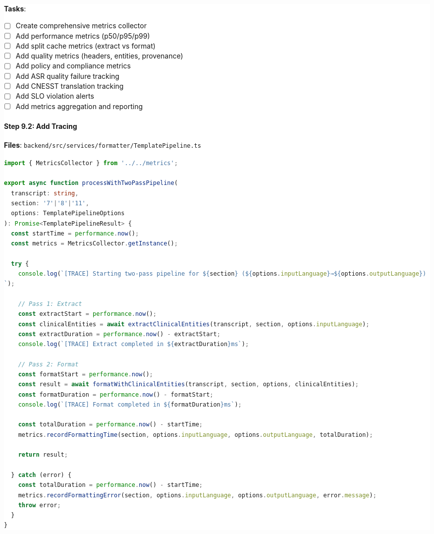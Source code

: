 ```typescript
```

**Tasks**:
- [ ] Create comprehensive metrics collector
- [ ] Add performance metrics (p50/p95/p99)
- [ ] Add split cache metrics (extract vs format)
- [ ] Add quality metrics (headers, entities, provenance)
- [ ] Add policy and compliance metrics
- [ ] Add ASR quality failure tracking
- [ ] Add CNESST translation tracking
- [ ] Add SLO violation alerts
- [ ] Add metrics aggregation and reporting

#### **Step 9.2: Add Tracing**
**Files**: `backend/src/services/formatter/TemplatePipeline.ts`

```typescript
import { MetricsCollector } from '../../metrics';

export async function processWithTwoPassPipeline(
  transcript: string,
  section: '7'|'8'|'11',
  options: TemplatePipelineOptions
): Promise<TemplatePipelineResult> {
  const startTime = performance.now();
  const metrics = MetricsCollector.getInstance();
  
  try {
    console.log(`[TRACE] Starting two-pass pipeline for ${section} (${options.inputLanguage}→${options.outputLanguage})`);
    
    // Pass 1: Extract
    const extractStart = performance.now();
    const clinicalEntities = await extractClinicalEntities(transcript, section, options.inputLanguage);
    const extractDuration = performance.now() - extractStart;
    console.log(`[TRACE] Extract completed in ${extractDuration}ms`);
    
    // Pass 2: Format
    const formatStart = performance.now();
    const result = await formatWithClinicalEntities(transcript, section, options, clinicalEntities);
    const formatDuration = performance.now() - formatStart;
    console.log(`[TRACE] Format completed in ${formatDuration}ms`);
    
    const totalDuration = performance.now() - startTime;
    metrics.recordFormattingTime(section, options.inputLanguage, options.outputLanguage, totalDuration);
    
    return result;
    
  } catch (error) {
    const totalDuration = performance.now() - startTime;
    metrics.recordFormattingError(section, options.inputLanguage, options.outputLanguage, error.message);
    throw error;
  }
}
```
